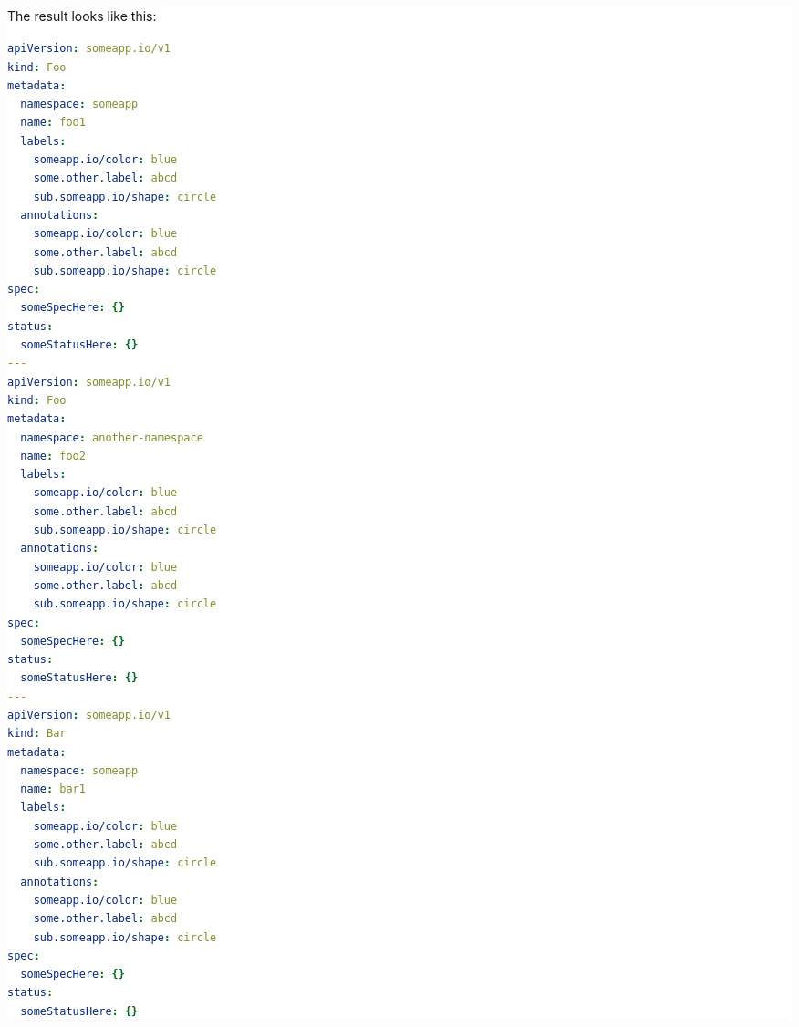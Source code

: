 The result looks like this:

```yaml
apiVersion: someapp.io/v1
kind: Foo
metadata:
  namespace: someapp
  name: foo1
  labels:
    someapp.io/color: blue
    some.other.label: abcd
    sub.someapp.io/shape: circle
  annotations:
    someapp.io/color: blue
    some.other.label: abcd
    sub.someapp.io/shape: circle
spec:
  someSpecHere: {}
status:
  someStatusHere: {}
---
apiVersion: someapp.io/v1
kind: Foo
metadata:
  namespace: another-namespace
  name: foo2
  labels:
    someapp.io/color: blue
    some.other.label: abcd
    sub.someapp.io/shape: circle
  annotations:
    someapp.io/color: blue
    some.other.label: abcd
    sub.someapp.io/shape: circle
spec:
  someSpecHere: {}
status:
  someStatusHere: {}
---
apiVersion: someapp.io/v1
kind: Bar
metadata:
  namespace: someapp
  name: bar1
  labels:
    someapp.io/color: blue
    some.other.label: abcd
    sub.someapp.io/shape: circle
  annotations:
    someapp.io/color: blue
    some.other.label: abcd
    sub.someapp.io/shape: circle
spec:
  someSpecHere: {}
status:
  someStatusHere: {}
```
